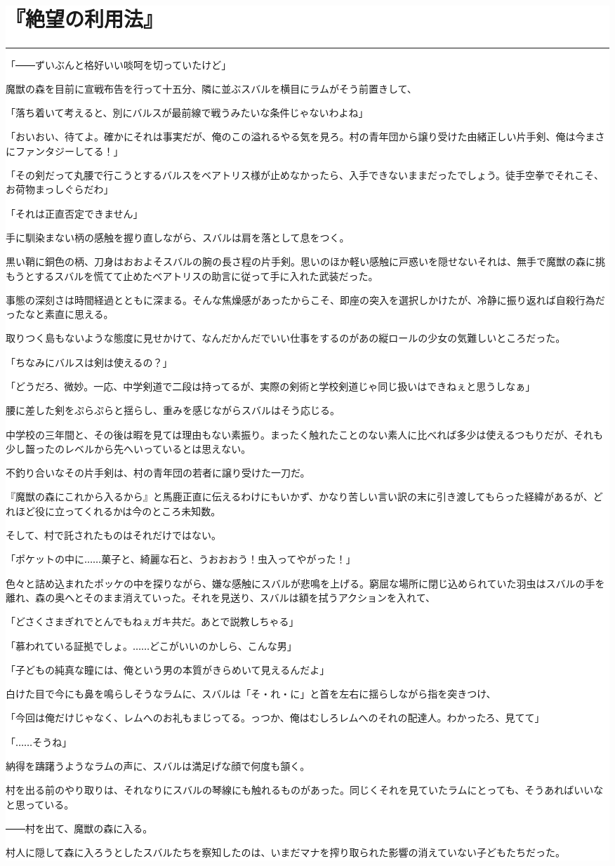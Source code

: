 # 『絶望の利用法』

------

「――ずいぶんと格好いい啖呵を切っていたけど」

魔獣の森を目前に宣戦布告を行って十五分、隣に並ぶスバルを横目にラムがそう前置きして、

「落ち着いて考えると、別にバルスが最前線で戦うみたいな条件じゃないわよね」

「おいおい、待てよ。確かにそれは事実だが、俺のこの溢れるやる気を見ろ。村の青年団から譲り受けた由緒正しい片手剣、俺は今まさにファンタジーしてる！」

「その剣だって丸腰で行こうとするバルスをベアトリス様が止めなかったら、入手できないままだったでしょう。徒手空拳でそれこそ、お荷物まっしぐらだわ」

「それは正直否定できません」

手に馴染まない柄の感触を握り直しながら、スバルは肩を落として息をつく。

黒い鞘に銅色の柄、刀身はおおよそスバルの腕の長さ程の片手剣。思いのほか軽い感触に戸惑いを隠せないそれは、無手で魔獣の森に挑もうとするスバルを慌てて止めたベアトリスの助言に従って手に入れた武装だった。

事態の深刻さは時間経過とともに深まる。そんな焦燥感があったからこそ、即座の突入を選択しかけたが、冷静に振り返れば自殺行為だったなと素直に思える。

取りつく島もないような態度に見せかけて、なんだかんだでいい仕事をするのがあの縦ロールの少女の気難しいところだった。

「ちなみにバルスは剣は使えるの？」

「どうだろ、微妙。一応、中学剣道で二段は持ってるが、実際の剣術と学校剣道じゃ同じ扱いはできねぇと思うしなぁ」

腰に差した剣をぷらぷらと揺らし、重みを感じながらスバルはそう応じる。

中学校の三年間と、その後は暇を見ては理由もない素振り。まったく触れたことのない素人に比べれば多少は使えるつもりだが、それも少し齧ったのレベルから先へいっているとは思えない。

不釣り合いなその片手剣は、村の青年団の若者に譲り受けた一刀だ。

『魔獣の森にこれから入るから』と馬鹿正直に伝えるわけにもいかず、かなり苦しい言い訳の末に引き渡してもらった経緯があるが、どれほど役に立ってくれるかは今のところ未知数。

そして、村で託されたものはそれだけではない。

「ポケットの中に……菓子と、綺麗な石と、うおおおう！虫入ってやがった！」

色々と詰め込まれたポッケの中を探りながら、嫌な感触にスバルが悲鳴を上げる。窮屈な場所に閉じ込められていた羽虫はスバルの手を離れ、森の奥へとそのまま消えていった。それを見送り、スバルは額を拭うアクションを入れて、

「どさくさまぎれでとんでもねぇガキ共だ。あとで説教しちゃる」

「慕われている証拠でしょ。……どこがいいのかしら、こんな男」

「子どもの純真な瞳には、俺という男の本質がきらめいて見えるんだよ」

白けた目で今にも鼻を鳴らしそうなラムに、スバルは「そ・れ・に」と首を左右に揺らしながら指を突きつけ、

「今回は俺だけじゃなく、レムへのお礼もまじってる。っつか、俺はむしろレムへのそれの配達人。わかったろ、見てて」

「……そうね」

納得を躊躇うようなラムの声に、スバルは満足げな顔で何度も頷く。

村を出る前のやり取りは、それなりにスバルの琴線にも触れるものがあった。同じくそれを見ていたラムにとっても、そうあればいいなと思っている。

――村を出て、魔獣の森に入る。

村人に隠して森に入ろうとしたスバルたちを察知したのは、いまだマナを搾り取られた影響の消えていない子どもたちだった。

